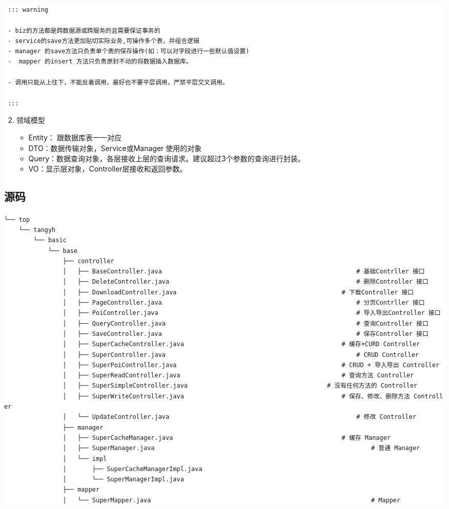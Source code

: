      ::: warning
   
     - biz的方法都是跨数据源或跨服务的且需要保证事务的
     - service的save方法更加贴切实际业务,可操作多个表，并组合逻辑
     - manager 的save方法只负责单个表的保存操作(如：可以对字段进行一些默认值设置)
     -  mapper 的insert 方法只负责原封不动的将数据插入数据库。
   
     - 调用只能从上往下，不能反着调用，最好也不要平层调用，严禁平层交叉调用。
   
     :::
   
2. 领域模型
   
   - Entity： 跟数据库表一一对应
   - DTO：数据传输对象，Service或Manager 使用的对象
   - Query：数据查询对象，各层接收上层的查询请求。建议超过3个参数的查询进行封装。
   - VO：显示层对象，Controller层接收和返回参数。



## 源码

```shell
└── top
    └── tangyh
        └── basic
            └── base
                ├── controller
                │   ├── BaseController.java														# 基础Contrller 接口
                │   ├── DeleteController.java													# 删除Controller 接口
                │   ├── DownloadController.java												# 下载Controller 接口
                │   ├── PageController.java														# 分页Contrller 接口
                │   ├── PoiController.java														# 导入导出Controller 接口
                │   ├── QueryController.java													# 查询Controller 接口
                │   ├── SaveController.java														# 保存Controller 接口
                │   ├── SuperCacheController.java											# 缓存+CURD Controller
                │   ├── SuperController.java													# CRUD Controller
                │   ├── SuperPoiController.java												# CRUD + 导入导出 Controller
                │   ├── SuperReadController.java											# 查询方法 Controller
                │   ├── SuperSimpleController.java										# 没有任何方法的 Controller
                │   ├── SuperWriteController.java											# 保存、修改、删除方法 Controller
                │   └── UpdateController.java													# 修改 Controller
                ├── manager
                │   ├── SuperCacheManager.java												# 缓存 Manager
                │   ├── SuperManager.java															# 普通 Manager
                │   └── impl
                │       ├── SuperCacheManagerImpl.java
                │       └── SuperManagerImpl.java
                ├── mapper
                │   └── SuperMapper.java															# Mapper
```